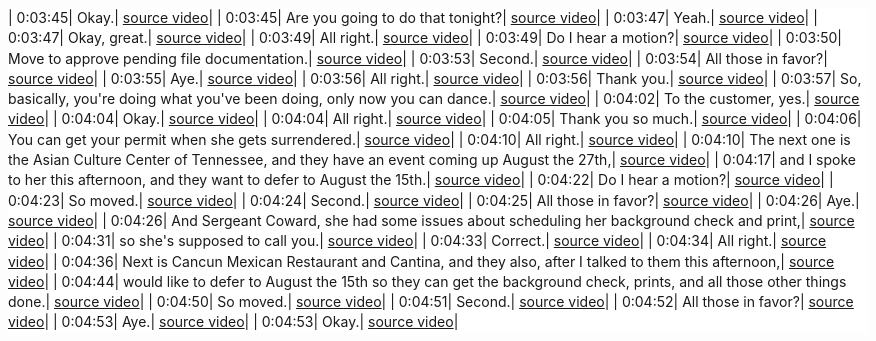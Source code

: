| 0:03:45| Okay.| [source video](https://archive.org/details/BeerBrd170718?start=225)|
| 0:03:45| Are you going to do that tonight?| [source video](https://archive.org/details/BeerBrd170718?start=225)|
| 0:03:47| Yeah.| [source video](https://archive.org/details/BeerBrd170718?start=227)|
| 0:03:47| Okay, great.| [source video](https://archive.org/details/BeerBrd170718?start=227)|
| 0:03:49| All right.| [source video](https://archive.org/details/BeerBrd170718?start=229)|
| 0:03:49| Do I hear a motion?| [source video](https://archive.org/details/BeerBrd170718?start=229)|
| 0:03:50| Move to approve pending file documentation.| [source video](https://archive.org/details/BeerBrd170718?start=230)|
| 0:03:53| Second.| [source video](https://archive.org/details/BeerBrd170718?start=233)|
| 0:03:54| All those in favor?| [source video](https://archive.org/details/BeerBrd170718?start=234)|
| 0:03:55| Aye.| [source video](https://archive.org/details/BeerBrd170718?start=235)|
| 0:03:56| All right.| [source video](https://archive.org/details/BeerBrd170718?start=236)|
| 0:03:56| Thank you.| [source video](https://archive.org/details/BeerBrd170718?start=236)|
| 0:03:57| So, basically, you're doing what you've been doing, only now you can dance.| [source video](https://archive.org/details/BeerBrd170718?start=237)|
| 0:04:02| To the customer, yes.| [source video](https://archive.org/details/BeerBrd170718?start=242)|
| 0:04:04| Okay.| [source video](https://archive.org/details/BeerBrd170718?start=244)|
| 0:04:04| All right.| [source video](https://archive.org/details/BeerBrd170718?start=244)|
| 0:04:05| Thank you so much.| [source video](https://archive.org/details/BeerBrd170718?start=245)|
| 0:04:06| You can get your permit when she gets surrendered.| [source video](https://archive.org/details/BeerBrd170718?start=246)|
| 0:04:10| All right.| [source video](https://archive.org/details/BeerBrd170718?start=250)|
| 0:04:10| The next one is the Asian Culture Center of Tennessee, and they have an event coming up August the 27th,| [source video](https://archive.org/details/BeerBrd170718?start=250)|
| 0:04:17| and I spoke to her this afternoon, and they want to defer to August the 15th.| [source video](https://archive.org/details/BeerBrd170718?start=257)|
| 0:04:22| Do I hear a motion?| [source video](https://archive.org/details/BeerBrd170718?start=262)|
| 0:04:23| So moved.| [source video](https://archive.org/details/BeerBrd170718?start=263)|
| 0:04:24| Second.| [source video](https://archive.org/details/BeerBrd170718?start=264)|
| 0:04:25| All those in favor?| [source video](https://archive.org/details/BeerBrd170718?start=265)|
| 0:04:26| Aye.| [source video](https://archive.org/details/BeerBrd170718?start=266)|
| 0:04:26| And Sergeant Coward, she had some issues about scheduling her background check and print,| [source video](https://archive.org/details/BeerBrd170718?start=266)|
| 0:04:31| so she's supposed to call you.| [source video](https://archive.org/details/BeerBrd170718?start=271)|
| 0:04:33| Correct.| [source video](https://archive.org/details/BeerBrd170718?start=273)|
| 0:04:34| All right.| [source video](https://archive.org/details/BeerBrd170718?start=274)|
| 0:04:36| Next is Cancun Mexican Restaurant and Cantina, and they also, after I talked to them this afternoon,| [source video](https://archive.org/details/BeerBrd170718?start=276)|
| 0:04:44| would like to defer to August the 15th so they can get the background check, prints, and all those other things done.| [source video](https://archive.org/details/BeerBrd170718?start=284)|
| 0:04:50| So moved.| [source video](https://archive.org/details/BeerBrd170718?start=290)|
| 0:04:51| Second.| [source video](https://archive.org/details/BeerBrd170718?start=291)|
| 0:04:52| All those in favor?| [source video](https://archive.org/details/BeerBrd170718?start=292)|
| 0:04:53| Aye.| [source video](https://archive.org/details/BeerBrd170718?start=293)|
| 0:04:53| Okay.| [source video](https://archive.org/details/BeerBrd170718?start=293)|